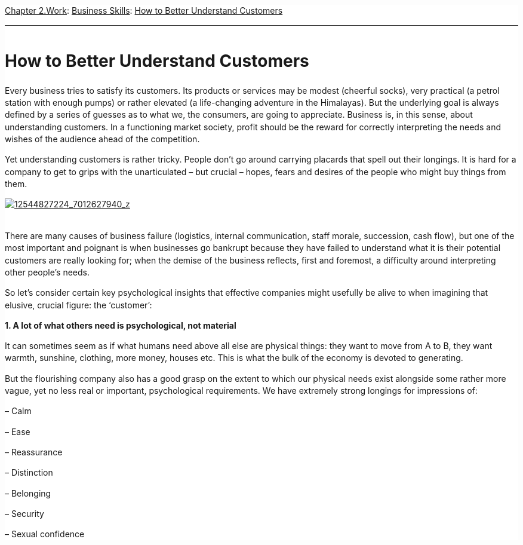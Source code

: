 [Chapter 2.Work](https://www.theschooloflife.com/thebookoflife/category/work/): [Business Skills](https://www.theschooloflife.com/thebookoflife/category/work/business-skills/): [How to Better Understand Customers](https://www.theschooloflife.com/thebookoflife/how-to-better-understand-customers/)

* * *

# How to Better Understand Customers

Every business tries to satisfy its customers. Its products or services may be modest (cheerful socks), very practical (a petrol station with enough pumps) or rather elevated (a life-changing adventure in the Himalayas). But the underlying goal is always defined by a series of guesses as to&nbsp;what we, the consumers, are going to appreciate. Business is, in this sense, about understanding customers. In a functioning market society, profit should be the reward for correctly interpreting the needs and wishes of the audience ahead of the competition.

Yet understanding customers is rather tricky. People don’t go around carrying placards that spell out their longings. It is hard for a company to get to grips with the unarticulated – but crucial – hopes, fears and desires of the people who might buy things from them.

[![12544827224_7012627940_z](https://www.theschooloflife.com/thebookoflife/wp-content/uploads/2015/02/12544827224_7012627940_z.jpg)](http://www.thebookoflife.org/wp-content/uploads/2015/02/12544827224_7012627940_z.jpg)

###### 

There are many causes of business failure (logistics, internal communication, staff morale, succession, cash flow), but one of the most important and poignant is when businesses go bankrupt because they have failed to understand what it is their potential customers are really looking for; when the demise of the business reflects, first and foremost, a difficulty around interpreting other people’s needs.

So let’s consider certain key psychological insights that effective companies might usefully be alive to when imagining that elusive, crucial figure: the ‘customer’:

**1. A lot of what others need is psychological, not material**

It can sometimes seem as if what humans need above all else are physical things: they want to move from A to B, they want warmth, sunshine, clothing, more money, houses etc. This is what the bulk of the economy is devoted to generating.

But the flourishing company also has a good grasp on the extent to which our physical needs exist alongside some rather more vague, yet no less real or important, psychological requirements. We have extremely strong longings for impressions of:

– Calm

– Ease

– Reassurance

– Distinction

– Belonging

– Security

– Sexual confidence
